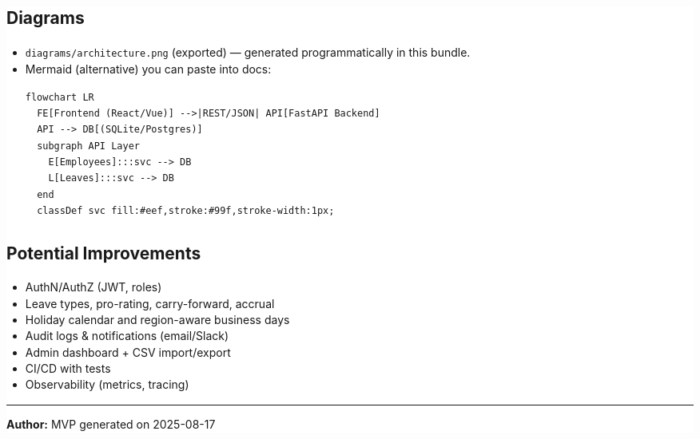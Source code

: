 ## Diagrams
- `diagrams/architecture.png` (exported) — generated programmatically in this bundle.
- Mermaid (alternative) you can paste into docs:  
  ```mermaid
  flowchart LR
    FE[Frontend (React/Vue)] -->|REST/JSON| API[FastAPI Backend]
    API --> DB[(SQLite/Postgres)]
    subgraph API Layer
      E[Employees]:::svc --> DB
      L[Leaves]:::svc --> DB
    end
    classDef svc fill:#eef,stroke:#99f,stroke-width:1px;
  ```

## Potential Improvements
- AuthN/AuthZ (JWT, roles)
- Leave types, pro-rating, carry-forward, accrual
- Holiday calendar and region-aware business days
- Audit logs & notifications (email/Slack)
- Admin dashboard + CSV import/export
- CI/CD with tests
- Observability (metrics, tracing)

---

**Author:** MVP generated on 2025-08-17
